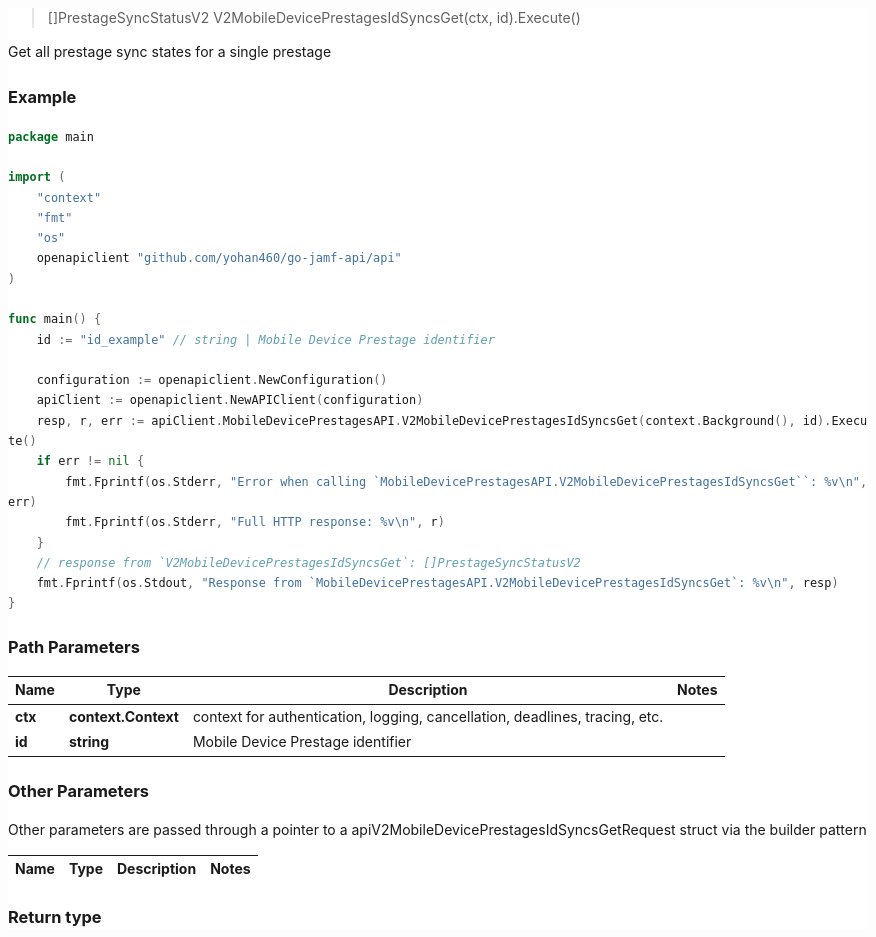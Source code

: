 > []PrestageSyncStatusV2 V2MobileDevicePrestagesIdSyncsGet(ctx, id).Execute()

Get all prestage sync states for a single prestage 



### Example

```go
package main

import (
    "context"
    "fmt"
    "os"
    openapiclient "github.com/yohan460/go-jamf-api/api"
)

func main() {
    id := "id_example" // string | Mobile Device Prestage identifier

    configuration := openapiclient.NewConfiguration()
    apiClient := openapiclient.NewAPIClient(configuration)
    resp, r, err := apiClient.MobileDevicePrestagesAPI.V2MobileDevicePrestagesIdSyncsGet(context.Background(), id).Execute()
    if err != nil {
        fmt.Fprintf(os.Stderr, "Error when calling `MobileDevicePrestagesAPI.V2MobileDevicePrestagesIdSyncsGet``: %v\n", err)
        fmt.Fprintf(os.Stderr, "Full HTTP response: %v\n", r)
    }
    // response from `V2MobileDevicePrestagesIdSyncsGet`: []PrestageSyncStatusV2
    fmt.Fprintf(os.Stdout, "Response from `MobileDevicePrestagesAPI.V2MobileDevicePrestagesIdSyncsGet`: %v\n", resp)
}
```

### Path Parameters


Name | Type | Description  | Notes
------------- | ------------- | ------------- | -------------
**ctx** | **context.Context** | context for authentication, logging, cancellation, deadlines, tracing, etc.
**id** | **string** | Mobile Device Prestage identifier | 

### Other Parameters

Other parameters are passed through a pointer to a apiV2MobileDevicePrestagesIdSyncsGetRequest struct via the builder pattern


Name | Type | Description  | Notes
------------- | ------------- | ------------- | -------------


### Return type
